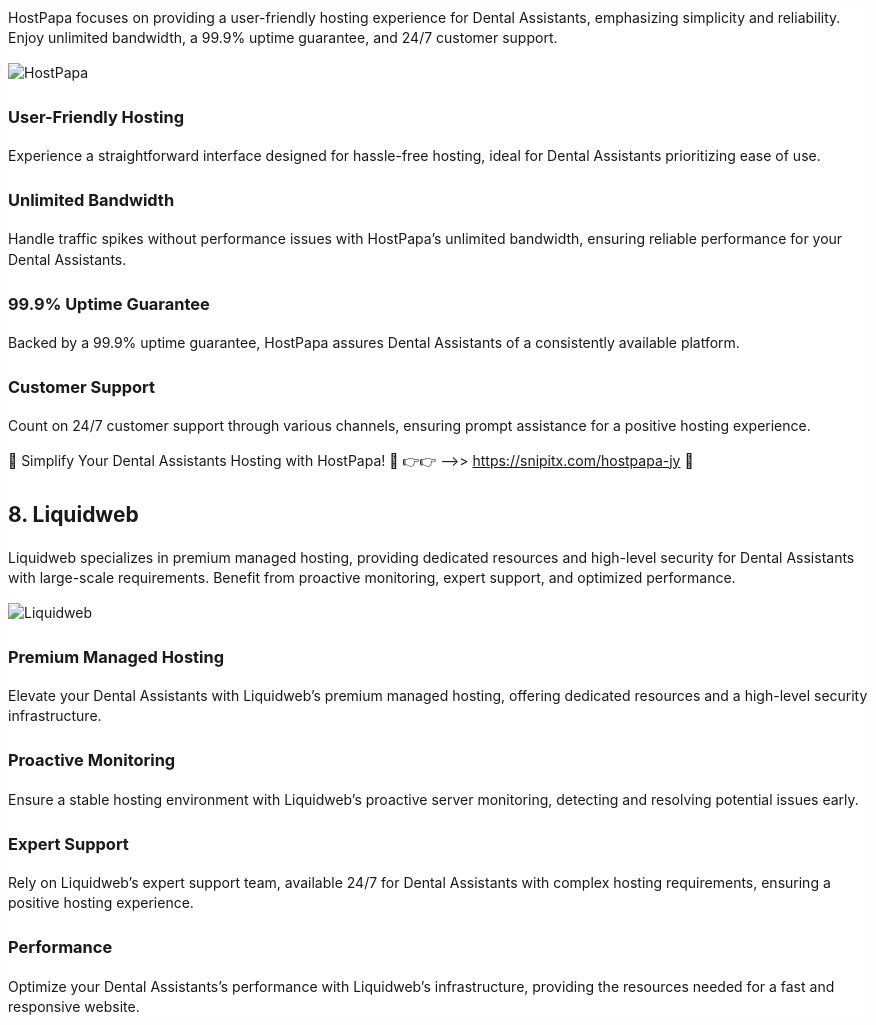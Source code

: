 HostPapa focuses on providing a user-friendly hosting experience for Dental Assistants, emphasizing simplicity and reliability. Enjoy unlimited bandwidth, a 99.9% uptime guarantee, and 24/7 customer support.

![HostPapa](https://i.imgur.com/ouDTkvl.jpeg "HostPapa Hosting")

### User-Friendly Hosting
Experience a straightforward interface designed for hassle-free hosting, ideal for Dental Assistants prioritizing ease of use.

### Unlimited Bandwidth
Handle traffic spikes without performance issues with HostPapa’s unlimited bandwidth, ensuring reliable performance for your Dental Assistants.

### 99.9% Uptime Guarantee
Backed by a 99.9% uptime guarantee, HostPapa assures Dental Assistants of a consistently available platform.

### Customer Support
Count on 24/7 customer support through various channels, ensuring prompt assistance for a positive hosting experience.

🌈 Simplify Your Dental Assistants Hosting with HostPapa! 🚀
👉👉 -->> https://snipitx.com/hostpapa-jy 🚀

## 8. Liquidweb

Liquidweb specializes in premium managed hosting, providing dedicated resources and high-level security for Dental Assistants with large-scale requirements. Benefit from proactive monitoring, expert support, and optimized performance.

![Liquidweb](https://i.imgur.com/4IvT9SC.jpeg "Liquidweb Hosting")

### Premium Managed Hosting
Elevate your Dental Assistants with Liquidweb’s premium managed hosting, offering dedicated resources and a high-level security infrastructure.

### Proactive Monitoring
Ensure a stable hosting environment with Liquidweb’s proactive server monitoring, detecting and resolving potential issues early.

### Expert Support
Rely on Liquidweb’s expert support team, available 24/7 for Dental Assistants with complex hosting requirements, ensuring a positive hosting experience.

### Performance
Optimize your Dental Assistants’s performance with Liquidweb’s infrastructure, providing the resources needed for a fast and responsive website.
